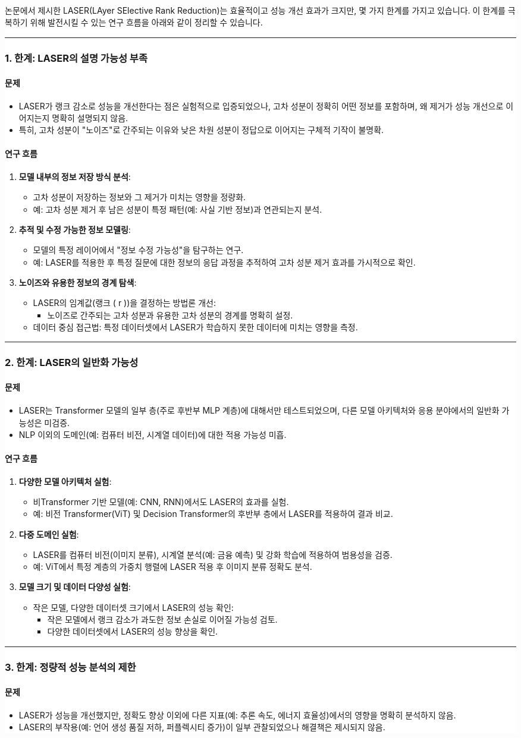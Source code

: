 논문에서 제시한 LASER(LAyer SElective Rank Reduction)는 효율적이고 성능 개선 효과가 크지만, 몇 가지 한계를 가지고 있습니다. 이 한계를 극복하기 위해 발전시킬 수 있는 연구 흐름을 아래와 같이 정리할 수 있습니다.

---

### **1. 한계: LASER의 설명 가능성 부족**
#### **문제**
- LASER가 랭크 감소로 성능을 개선한다는 점은 실험적으로 입증되었으나, 고차 성분이 정확히 어떤 정보를 포함하며, 왜 제거가 성능 개선으로 이어지는지 명확히 설명되지 않음.
- 특히, 고차 성분이 "노이즈"로 간주되는 이유와 낮은 차원 성분이 정답으로 이어지는 구체적 기작이 불명확.

#### **연구 흐름**
1. **모델 내부의 정보 저장 방식 분석**:
   - 고차 성분이 저장하는 정보와 그 제거가 미치는 영향을 정량화.
   - 예: 고차 성분 제거 후 남은 성분이 특정 패턴(예: 사실 기반 정보)과 연관되는지 분석.

2. **추적 및 수정 가능한 정보 모델링**:
   - 모델의 특정 레이어에서 "정보 수정 가능성"을 탐구하는 연구.
   - 예: LASER를 적용한 후 특정 질문에 대한 정보의 응답 과정을 추적하여 고차 성분 제거 효과를 가시적으로 확인.

3. **노이즈와 유용한 정보의 경계 탐색**:
   - LASER의 임계값(랭크 \( r \))을 결정하는 방법론 개선:
     - 노이즈로 간주되는 고차 성분과 유용한 고차 성분의 경계를 명확히 설정.
   - 데이터 중심 접근법: 특정 데이터셋에서 LASER가 학습하지 못한 데이터에 미치는 영향을 측정.

---

### **2. 한계: LASER의 일반화 가능성**
#### **문제**
- LASER는 Transformer 모델의 일부 층(주로 후반부 MLP 계층)에 대해서만 테스트되었으며, 다른 모델 아키텍처와 응용 분야에서의 일반화 가능성은 미검증.
- NLP 이외의 도메인(예: 컴퓨터 비전, 시계열 데이터)에 대한 적용 가능성 미흡.

#### **연구 흐름**
1. **다양한 모델 아키텍처 실험**:
   - 비Transformer 기반 모델(예: CNN, RNN)에서도 LASER의 효과를 실험.
   - 예: 비전 Transformer(ViT) 및 Decision Transformer의 후반부 층에서 LASER를 적용하여 결과 비교.

2. **다중 도메인 실험**:
   - LASER를 컴퓨터 비전(이미지 분류), 시계열 분석(예: 금융 예측) 및 강화 학습에 적용하여 범용성을 검증.
   - 예: ViT에서 특정 계층의 가중치 행렬에 LASER 적용 후 이미지 분류 정확도 분석.

3. **모델 크기 및 데이터 다양성 실험**:
   - 작은 모델, 다양한 데이터셋 크기에서 LASER의 성능 확인:
     - 작은 모델에서 랭크 감소가 과도한 정보 손실로 이어질 가능성 검토.
     - 다양한 데이터셋에서 LASER의 성능 향상을 확인.

---

### **3. 한계: 정량적 성능 분석의 제한**
#### **문제**
- LASER가 성능을 개선했지만, 정확도 향상 이외에 다른 지표(예: 추론 속도, 에너지 효율성)에서의 영향을 명확히 분석하지 않음.
- LASER의 부작용(예: 언어 생성 품질 저하, 퍼플렉시티 증가)이 일부 관찰되었으나 해결책은 제시되지 않음.
